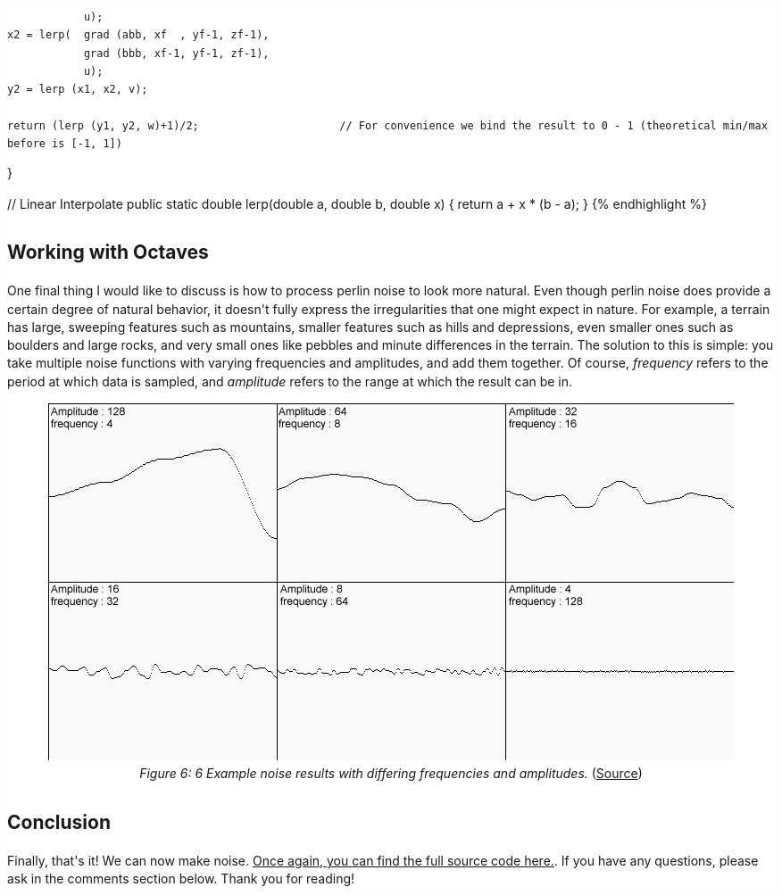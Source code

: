 				u);
	x2 = lerp(	grad (abb, xf  , yf-1, zf-1),
	          	grad (bbb, xf-1, yf-1, zf-1),
	          	u);
	y2 = lerp (x1, x2, v);
	
	return (lerp (y1, y2, w)+1)/2;						// For convenience we bind the result to 0 - 1 (theoretical min/max before is [-1, 1])
}

// Linear Interpolate
public static double lerp(double a, double b, double x) {
	return a + x * (b - a);
}
{% endhighlight %}

Working with Octaves
--------------------

One final thing I would like to discuss is how to process perlin noise to look more natural.  Even though perlin noise does provide a certain degree of natural behavior, it doesn't fully express the irregularities that one might expect in nature.  For example, a terrain has large, sweeping features such as mountains, smaller features such as hills and depressions, even smaller ones such as boulders and large rocks, and very small ones like pebbles and minute differences in the terrain.  The solution to this is simple: you take multiple noise functions with varying frequencies and amplitudes, and add them together.  Of course, *frequency* refers to the period at which data is sampled, and *amplitude* refers to the range at which the result can be in.

<p style="text-align: center">
	<img src="/img/2014-08-02-perlinnoise/octave01.png" style="text-align: center; width: 100%; max-width: 768px;" /><br />
	<i>Figure 6: 6 Example noise results with differing frequencies and amplitudes.</i> (<a href="http://webstaff.itn.liu.se/~stegu/TNM022-2005/perlinnoiselinks/perlin-noise-math-faq.html">Source</a>)
</p>

Conclusion
----------

Finally, that\'s it!  We can now make noise.  [Once again, you can find the full source code here.](https://gist.github.com/Flafla2/f0260a861be0ebdeef76).  If you have any questions, please ask in the comments section below.  Thank you for reading!  